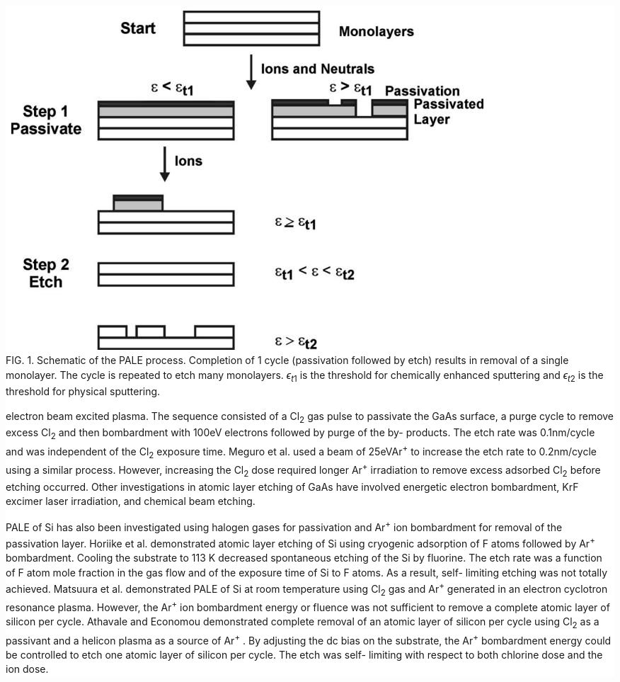 ![](images/c3be87d64aa850516e9bb9075731f1b5468b48d436c4e486b78ce9fb4a2c5e30.jpg)  
FIG. 1. Schematic of the PALE process. Completion of 1 cycle (passivation followed by etch) results in removal of a single monolayer. The cycle is repeated to etch many monolayers.  $\epsilon_{t1}$  is the threshold for chemically enhanced sputtering and  $\epsilon_{t2}$  is the threshold for physical sputtering.

electron beam excited plasma. The sequence consisted of a  $\mathrm{Cl}_2$  gas pulse to passivate the GaAs surface, a purge cycle to remove excess  $\mathrm{Cl}_2$  and then bombardment with  $100\mathrm{eV}$  electrons followed by purge of the by- products. The etch rate was  $0.1\mathrm{nm / cycle}$  and was independent of the  $\mathrm{Cl}_2$  exposure time. Meguro et al. used a beam of  $25\mathrm{eVAr^{+}}$  to increase the etch rate to  $0.2\mathrm{nm / cycle}$  using a similar process. However, increasing the  $\mathrm{Cl}_2$  dose required longer  $\mathrm{Ar^{+}}$  irradiation to remove excess adsorbed  $\mathrm{Cl}_2$  before etching occurred. Other investigations in atomic layer etching of GaAs have involved energetic electron bombardment,  $\mathrm{KrF}$  excimer laser irradiation, and chemical beam etching.

PALE of Si has also been investigated using halogen gases for passivation and  $\mathrm{Ar^{+}}$  ion bombardment for removal of the passivation layer. Horiike et al. demonstrated atomic layer etching of Si using cryogenic adsorption of  $\mathrm{F}$  atoms followed by  $\mathrm{Ar^{+}}$  bombardment. Cooling the substrate to 113 K decreased spontaneous etching of the Si by fluorine. The etch rate was a function of  $\mathrm{F}$  atom mole fraction in the gas flow and of the exposure time of Si to  $\mathrm{F}$  atoms. As a result, self- limiting etching was not totally achieved. Matsuura et al. demonstrated PALE of Si at room temperature using  $\mathrm{Cl}_2$  gas and  $\mathrm{Ar^{+}}$  generated in an electron cyclotron resonance plasma. However, the  $\mathrm{Ar^{+}}$  ion bombardment energy or fluence was not sufficient to remove a complete atomic layer of silicon per cycle. Athavale and Economou demonstrated complete removal of an atomic layer of silicon per cycle using  $\mathrm{Cl}_2$  as a passivant and a helicon plasma as a source of  $\mathrm{Ar^{+}}$ . By adjusting the dc bias on the substrate, the  $\mathrm{Ar^{+}}$  bombardment energy could be controlled to etch one atomic layer of silicon per cycle. The etch was self- limiting with respect to both chlorine dose and the ion dose.
